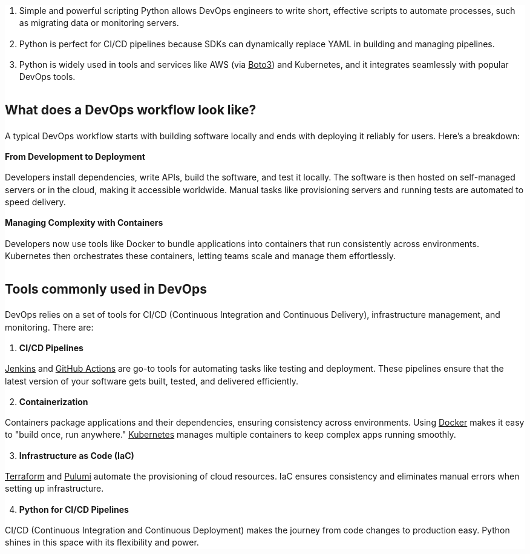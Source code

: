 1. Simple and powerful scripting Python allows DevOps engineers to write short, effective scripts to automate processes, such as migrating data or monitoring servers.
    
2. Python is perfect for CI/CD pipelines because SDKs can dynamically replace YAML in building and managing pipelines.
    
3. Python is widely used in tools and services like AWS (via [Boto3](https://boto3.amazonaws.com/v1/documentation/api/latest/index.html)) and Kubernetes, and it integrates seamlessly with popular DevOps tools.
    

## What does a DevOps workflow look like?

A typical DevOps workflow starts with building software locally and ends with deploying it reliably for users. Here’s a breakdown:

**From Development to Deployment**

Developers install dependencies, write APIs, build the software, and test it locally. The software is then hosted on self-managed servers or in the cloud, making it accessible worldwide. Manual tasks like provisioning servers and running tests are automated to speed delivery.

**Managing Complexity with Containers**

Developers now use tools like Docker to bundle applications into containers that run consistently across environments. Kubernetes then orchestrates these containers, letting teams scale and manage them effortlessly.

## Tools commonly used in DevOps

DevOps relies on a set of tools for CI/CD (Continuous Integration and Continuous Delivery), infrastructure management, and monitoring. There are:

1. **CI/CD Pipelines**
    

[Jenkins](https://www.jenkins.io/) and [GitHub Actions](https://github.com/features/actions) are go-to tools for automating tasks like testing and deployment. These pipelines ensure that the latest version of your software gets built, tested, and delivered efficiently.

2. **Containerization**
    

Containers package applications and their dependencies, ensuring consistency across environments. Using [Docker](https://www.docker.com/) makes it easy to "build once, run anywhere." [Kubernetes](https://kubernetes.io/) manages multiple containers to keep complex apps running smoothly.

3. **Infrastructure as Code (IaC)**
    

[Terraform](https://www.terraform.io/) and [Pulumi](https://pulumi.com/) automate the provisioning of cloud resources. IaC ensures consistency and eliminates manual errors when setting up infrastructure.

4. **Python for CI/CD Pipelines**
    

CI/CD (Continuous Integration and Continuous Deployment) makes the journey from code changes to production easy. Python shines in this space with its flexibility and power.
